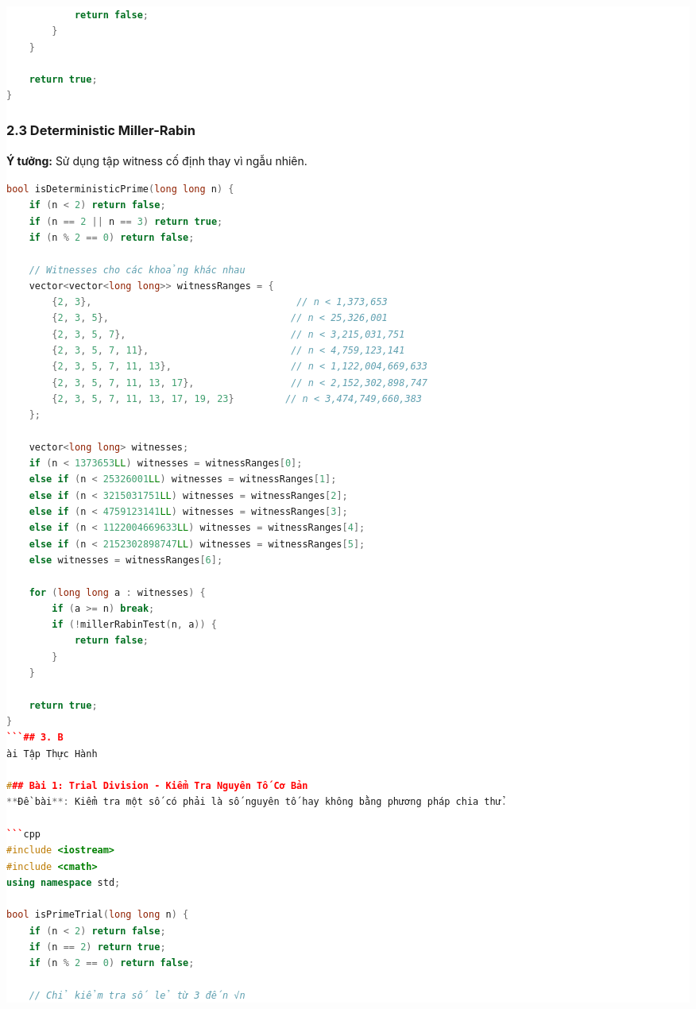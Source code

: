 ```cpp
            return false;
        }
    }
    
    return true;
}
```

### 2.3 Deterministic Miller-Rabin

**Ý tưởng:** Sử dụng tập witness cố định thay vì ngẫu nhiên.

```cpp
bool isDeterministicPrime(long long n) {
    if (n < 2) return false;
    if (n == 2 || n == 3) return true;
    if (n % 2 == 0) return false;
    
    // Witnesses cho các khoảng khác nhau
    vector<vector<long long>> witnessRanges = {
        {2, 3},                                    // n < 1,373,653
        {2, 3, 5},                                // n < 25,326,001
        {2, 3, 5, 7},                             // n < 3,215,031,751
        {2, 3, 5, 7, 11},                         // n < 4,759,123,141
        {2, 3, 5, 7, 11, 13},                     // n < 1,122,004,669,633
        {2, 3, 5, 7, 11, 13, 17},                 // n < 2,152,302,898,747
        {2, 3, 5, 7, 11, 13, 17, 19, 23}         // n < 3,474,749,660,383
    };
    
    vector<long long> witnesses;
    if (n < 1373653LL) witnesses = witnessRanges[0];
    else if (n < 25326001LL) witnesses = witnessRanges[1];
    else if (n < 3215031751LL) witnesses = witnessRanges[2];
    else if (n < 4759123141LL) witnesses = witnessRanges[3];
    else if (n < 1122004669633LL) witnesses = witnessRanges[4];
    else if (n < 2152302898747LL) witnesses = witnessRanges[5];
    else witnesses = witnessRanges[6];
    
    for (long long a : witnesses) {
        if (a >= n) break;
        if (!millerRabinTest(n, a)) {
            return false;
        }
    }
    
    return true;
}
```## 3. B
ài Tập Thực Hành

### Bài 1: Trial Division - Kiểm Tra Nguyên Tố Cơ Bản
**Đề bài**: Kiểm tra một số có phải là số nguyên tố hay không bằng phương pháp chia thử.

```cpp
#include <iostream>
#include <cmath>
using namespace std;

bool isPrimeTrial(long long n) {
    if (n < 2) return false;
    if (n == 2) return true;
    if (n % 2 == 0) return false;
    
    // Chỉ kiểm tra số lẻ từ 3 đến √n
```